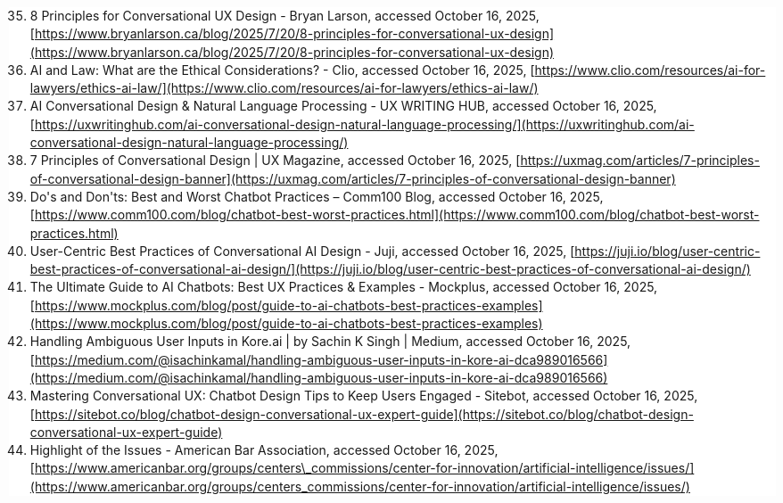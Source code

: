 35. 8 Principles for Conversational UX Design \- Bryan Larson, accessed October 16, 2025, [https://www.bryanlarson.ca/blog/2025/7/20/8-principles-for-conversational-ux-design](https://www.bryanlarson.ca/blog/2025/7/20/8-principles-for-conversational-ux-design)  
36. AI and Law: What are the Ethical Considerations? \- Clio, accessed October 16, 2025, [https://www.clio.com/resources/ai-for-lawyers/ethics-ai-law/](https://www.clio.com/resources/ai-for-lawyers/ethics-ai-law/)  
37. AI Conversational Design & Natural Language Processing \- UX WRITING HUB, accessed October 16, 2025, [https://uxwritinghub.com/ai-conversational-design-natural-language-processing/](https://uxwritinghub.com/ai-conversational-design-natural-language-processing/)  
38. 7 Principles of Conversational Design | UX Magazine, accessed October 16, 2025, [https://uxmag.com/articles/7-principles-of-conversational-design-banner](https://uxmag.com/articles/7-principles-of-conversational-design-banner)  
39. Do's and Don'ts: Best and Worst Chatbot Practices – Comm100 Blog, accessed October 16, 2025, [https://www.comm100.com/blog/chatbot-best-worst-practices.html](https://www.comm100.com/blog/chatbot-best-worst-practices.html)  
40. User-Centric Best Practices of Conversational AI Design \- Juji, accessed October 16, 2025, [https://juji.io/blog/user-centric-best-practices-of-conversational-ai-design/](https://juji.io/blog/user-centric-best-practices-of-conversational-ai-design/)  
41. The Ultimate Guide to AI Chatbots: Best UX Practices & Examples \- Mockplus, accessed October 16, 2025, [https://www.mockplus.com/blog/post/guide-to-ai-chatbots-best-practices-examples](https://www.mockplus.com/blog/post/guide-to-ai-chatbots-best-practices-examples)  
42. Handling Ambiguous User Inputs in Kore.ai | by Sachin K Singh | Medium, accessed October 16, 2025, [https://medium.com/@isachinkamal/handling-ambiguous-user-inputs-in-kore-ai-dca989016566](https://medium.com/@isachinkamal/handling-ambiguous-user-inputs-in-kore-ai-dca989016566)  
43. Mastering Conversational UX: Chatbot Design Tips to Keep Users Engaged \- Sitebot, accessed October 16, 2025, [https://sitebot.co/blog/chatbot-design-conversational-ux-expert-guide](https://sitebot.co/blog/chatbot-design-conversational-ux-expert-guide)  
44. Highlight of the Issues \- American Bar Association, accessed October 16, 2025, [https://www.americanbar.org/groups/centers\_commissions/center-for-innovation/artificial-intelligence/issues/](https://www.americanbar.org/groups/centers_commissions/center-for-innovation/artificial-intelligence/issues/)